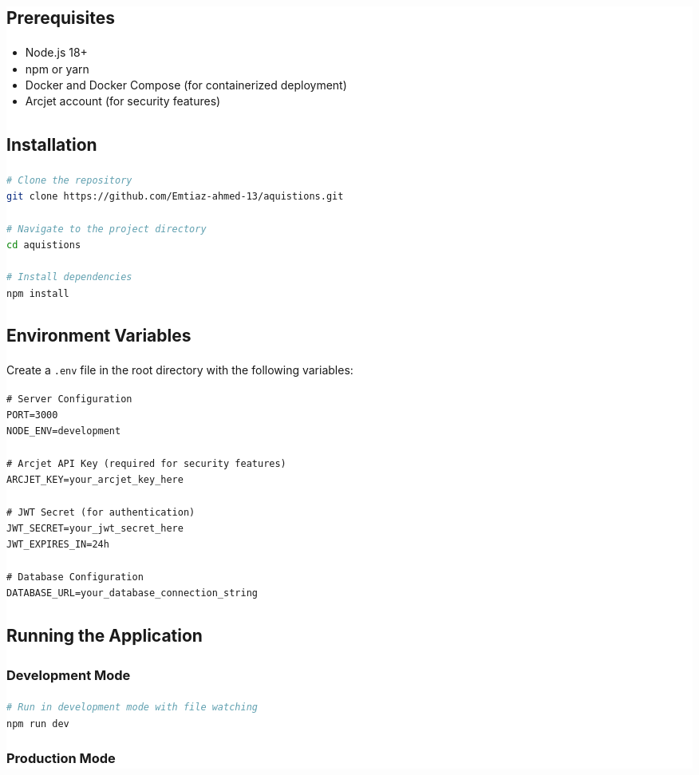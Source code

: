 ## Prerequisites

- Node.js 18+
- npm or yarn
- Docker and Docker Compose (for containerized deployment)
- Arcjet account (for security features)

## Installation

```bash
# Clone the repository
git clone https://github.com/Emtiaz-ahmed-13/aquistions.git

# Navigate to the project directory
cd aquistions

# Install dependencies
npm install
```

## Environment Variables

Create a `.env` file in the root directory with the following variables:

```env
# Server Configuration
PORT=3000
NODE_ENV=development

# Arcjet API Key (required for security features)
ARCJET_KEY=your_arcjet_key_here

# JWT Secret (for authentication)
JWT_SECRET=your_jwt_secret_here
JWT_EXPIRES_IN=24h

# Database Configuration
DATABASE_URL=your_database_connection_string
```

## Running the Application

### Development Mode

```bash
# Run in development mode with file watching
npm run dev
```

### Production Mode
